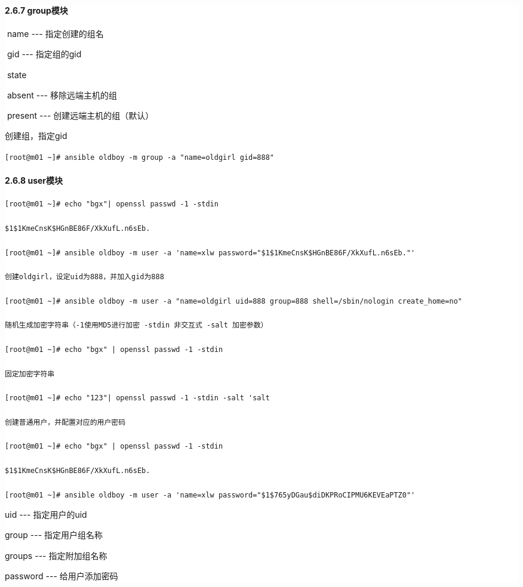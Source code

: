 #### 2.6.7 group模块

​	name            --- 指定创建的组名

​	gid             --- 指定组的gid

​	state

​    absent      --- 移除远端主机的组

​	present     --- 创建远端主机的组（默认）

创建组，指定gid

```
[root@m01 ~]# ansible oldboy -m group -a "name=oldgirl gid=888"
```

#### 2.6.8 user模块

```
[root@m01 ~]# echo "bgx"| openssl passwd -1 -stdin

$1$1KmeCnsK$HGnBE86F/XkXufL.n6sEb.

[root@m01 ~]# ansible oldboy -m user -a 'name=xlw password="$1$1KmeCnsK$HGnBE86F/XkXufL.n6sEb."'

创建oldgirl，设定uid为888，并加入gid为888

[root@m01 ~]# ansible oldboy -m user -a "name=oldgirl uid=888 group=888 shell=/sbin/nologin create_home=no"

随机生成加密字符串（-1使用MD5进行加密 -stdin 非交互式 -salt 加密参数）

[root@m01 ~]# echo "bgx" | openssl passwd -1 -stdin

固定加密字符串

[root@m01 ~]# echo "123"| openssl passwd -1 -stdin -salt 'salt

创建普通用户，并配置对应的用户密码

[root@m01 ~]# echo "bgx" | openssl passwd -1 -stdin

$1$1KmeCnsK$HGnBE86F/XkXufL.n6sEb.

[root@m01 ~]# ansible oldboy -m user -a 'name=xlw password="$1$765yDGau$diDKPRoCIPMU6KEVEaPTZ0"'
```

uid             --- 指定用户的uid

group           --- 指定用户组名称

groups          --- 指定附加组名称

password        --- 给用户添加密码
